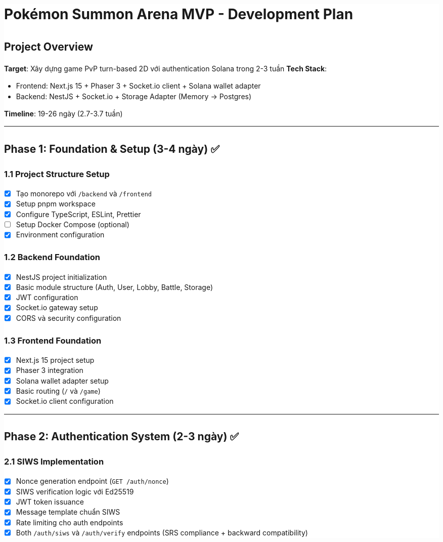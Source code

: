 # Pokémon Summon Arena MVP - Development Plan

## Project Overview

**Target**: Xây dựng game PvP turn-based 2D với authentication Solana trong 2-3 tuần
**Tech Stack**:

- Frontend: Next.js 15 + Phaser 3 + Socket.io client + Solana wallet adapter
- Backend: NestJS + Socket.io + Storage Adapter (Memory → Postgres)

**Timeline**: 19-26 ngày (2.7-3.7 tuần)

---

## Phase 1: Foundation & Setup (3-4 ngày) ✅

### 1.1 Project Structure Setup

- [x] Tạo monorepo với `/backend` và `/frontend`
- [x] Setup pnpm workspace
- [x] Configure TypeScript, ESLint, Prettier
- [ ] Setup Docker Compose (optional)
- [x] Environment configuration

### 1.2 Backend Foundation

- [x] NestJS project initialization
- [x] Basic module structure (Auth, User, Lobby, Battle, Storage)
- [x] JWT configuration
- [x] Socket.io gateway setup
- [x] CORS và security configuration

### 1.3 Frontend Foundation

- [x] Next.js 15 project setup
- [x] Phaser 3 integration
- [x] Solana wallet adapter setup
- [x] Basic routing (`/` và `/game`)
- [x] Socket.io client configuration

---

## Phase 2: Authentication System (2-3 ngày) ✅

### 2.1 SIWS Implementation

- [x] Nonce generation endpoint (`GET /auth/nonce`)
- [x] SIWS verification logic với Ed25519
- [x] JWT token issuance
- [x] Message template chuẩn SIWS
- [x] Rate limiting cho auth endpoints
- [x] Both `/auth/siws` và `/auth/verify` endpoints (SRS compliance + backward compatibility)
